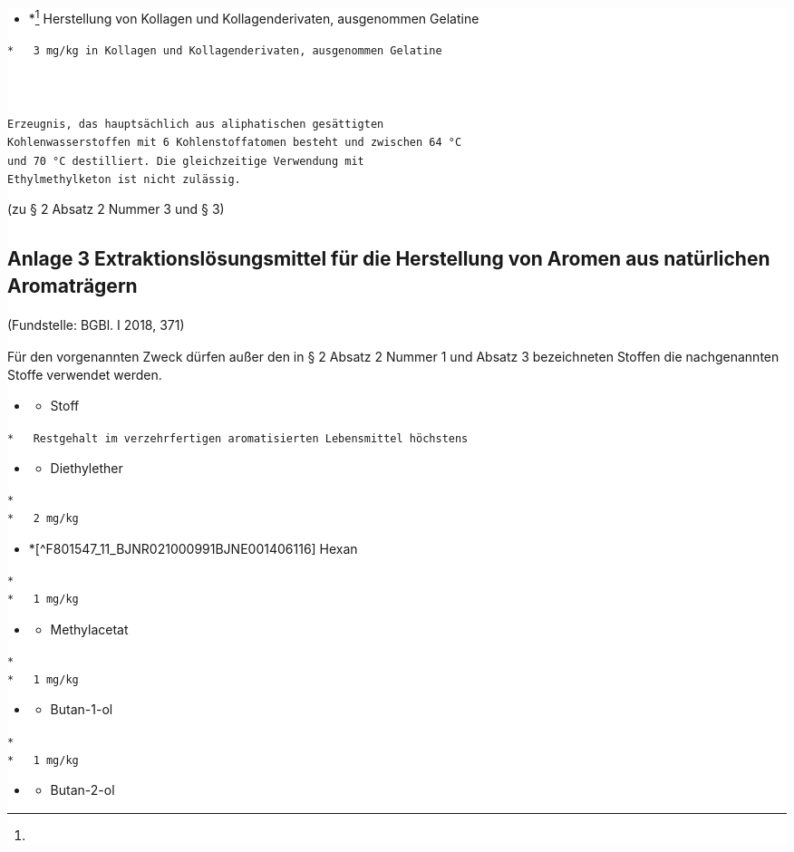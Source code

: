 
*    *[^F801547_04_BJNR021000991BJNE001306116]
   Herstellung von Kollagen
        und Kollagenderivaten, ausgenommen Gelatine

    *   3 mg/kg in Kollagen und Kollagenderivaten, ausgenommen Gelatine



    Erzeugnis, das hauptsächlich aus aliphatischen gesättigten
    Kohlenwasserstoffen mit 6 Kohlenstoffatomen besteht und zwischen 64 °C
    und 70 °C destilliert. Die gleichzeitige Verwendung mit
    Ethylmethylketon ist nicht zulässig.
[^F801547_01_BJNR021000991BJNE001306116]:     Die gleichzeitige Verwendung mit Hexan ist nicht zulässig.
[^F801547_02_BJNR021000991BJNE001306116]:     Erzeugnisse im Sinne des Artikels 2 Nummer 3 in Verbindung mit Anhang
    I Nummer 7.7. der Verordnung (EG) Nr. 853/2004 des Europäischen
    Parlaments und des Rates vom 29. April 2004 mit spezifischen
    Hygienevorschriften für Lebensmittel tierischen Ursprungs (ABl. L 139
    vom 30.4.2004, S. 55).
[^F801547_03_BJNR021000991BJNE001306116]:     Erzeugnisse im Sinne des Artikels 2 Nummer 3 in Verbindung mit Anhang
    I Nummer 7.8. der Verordnung (EG) Nr. 853/2004.
[^F801547_04_BJNR021000991BJNE001306116]: 
(zu § 2 Absatz 2 Nummer 3 und § 3)

## Anlage 3 Extraktionslösungsmittel für die Herstellung von Aromen aus natürlichen Aromaträgern

(Fundstelle: BGBl. I 2018, 371)

Für den vorgenannten Zweck dürfen außer den in § 2 Absatz 2 Nummer 1
und Absatz 3 bezeichneten Stoffen die nachgenannten Stoffe verwendet
werden.

*    *   Stoff

    *   Restgehalt im verzehrfertigen aromatisierten Lebensmittel höchstens


*    *   Diethylether

    *
    *   2 mg/kg


*    *[^F801547_11_BJNR021000991BJNE001406116]
   Hexan

    *
    *   1 mg/kg


*    *   Methylacetat

    *
    *   1 mg/kg


*    *   Butan-1-ol

    *
    *   1 mg/kg


*    *   Butan-2-ol
